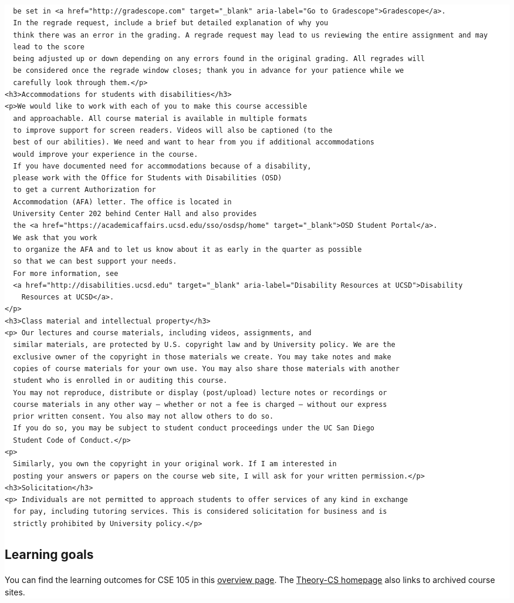       be set in <a href="http://gradescope.com" target="_blank" aria-label="Go to Gradescope">Gradescope</a>.
      In the regrade request, include a brief but detailed explanation of why you
      think there was an error in the grading. A regrade request may lead to us reviewing the entire assignment and may
      lead to the score
      being adjusted up or down depending on any errors found in the original grading. All regrades will
      be considered once the regrade window closes; thank you in advance for your patience while we
      carefully look through them.</p>
    <h3>Accommodations for students with disabilities</h3>
    <p>We would like to work with each of you to make this course accessible
      and approachable. All course material is available in multiple formats
      to improve support for screen readers. Videos will also be captioned (to the
      best of our abilities). We need and want to hear from you if additional accommodations
      would improve your experience in the course.
      If you have documented need for accommodations because of a disability,
      please work with the Office for Students with Disabilities (OSD)
      to get a current Authorization for
      Accommodation (AFA) letter. The office is located in
      University Center 202 behind Center Hall and also provides
      the <a href="https://academicaffairs.ucsd.edu/sso/osdsp/home" target="_blank">OSD Student Portal</a>. 
      We ask that you work
      to organize the AFA and to let us know about it as early in the quarter as possible
      so that we can best support your needs.
      For more information, see
      <a href="http://disabilities.ucsd.edu" target="_blank" aria-label="Disability Resources at UCSD">Disability
        Resources at UCSD</a>.
    </p>
    <h3>Class material and intellectual property</h3>
    <p> Our lectures and course materials, including videos, assignments, and
      similar materials, are protected by U.S. copyright law and by University policy. We are the
      exclusive owner of the copyright in those materials we create. You may take notes and make
      copies of course materials for your own use. You may also share those materials with another
      student who is enrolled in or auditing this course.
      You may not reproduce, distribute or display (post/upload) lecture notes or recordings or
      course materials in any other way — whether or not a fee is charged — without our express
      prior written consent. You also may not allow others to do so.
      If you do so, you may be subject to student conduct proceedings under the UC San Diego
      Student Code of Conduct.</p>
    <p>
      Similarly, you own the copyright in your original work. If I am interested in
      posting your answers or papers on the course web site, I will ask for your written permission.</p>
    <h3>Solicitation</h3>
    <p> Individuals are not permitted to approach students to offer services of any kind in exchange 
      for pay, including tutoring services. This is considered solicitation for business and is 
      strictly prohibited by University policy.</p>
  </div>
  <div class="row">
    <h2>Learning goals</h2>
    <p>You can find the learning outcomes for CSE 105 in this
      <a href="overview_outcome.html" aria-label="Go to Learning Outcomes Overview page">overview page</a>.
      The <a href="index.html">Theory-CS homepage</a> also links to archived course sites.
    </p>
  </div>
</div>
